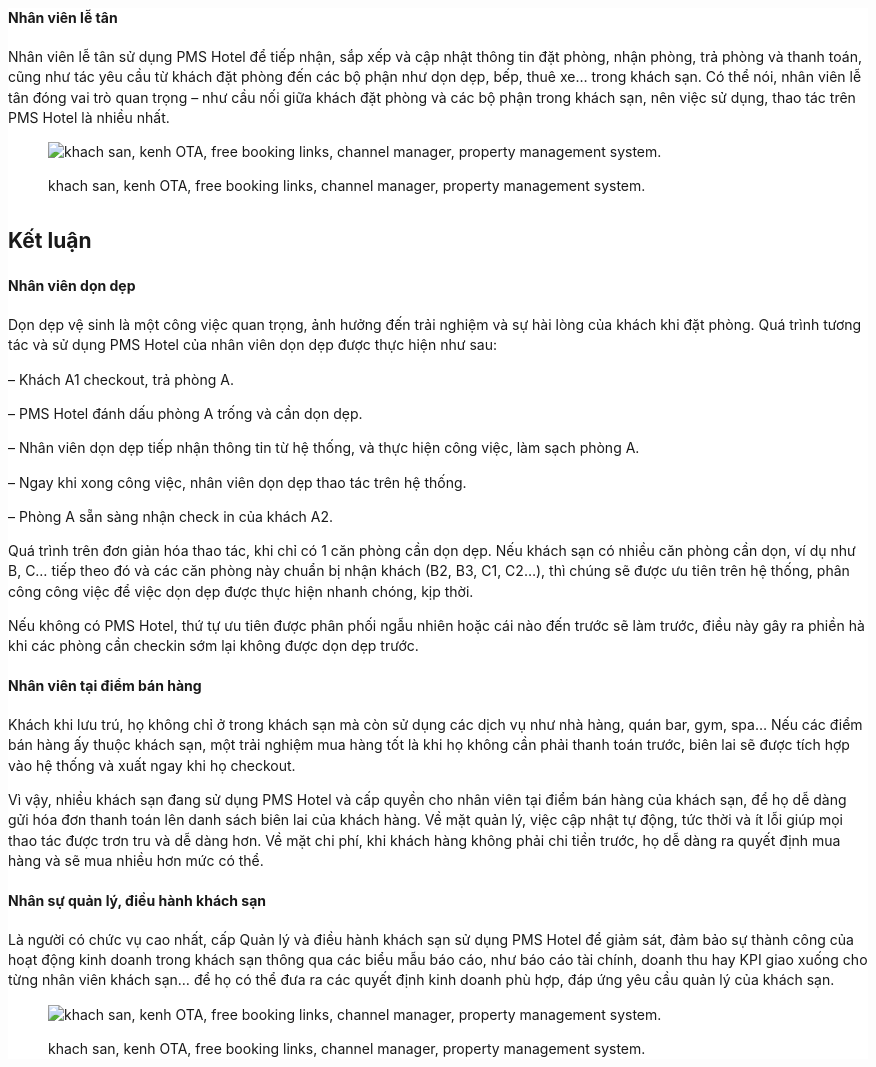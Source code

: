 #### Nhân viên lễ tân

Nhân viên lễ tân sử dụng PMS Hotel để tiếp nhận, sắp xếp và cập nhật thông tin đặt phòng, nhận phòng, trả phòng và thanh toán, cũng như tác yêu cầu từ khách đặt phòng đến các bộ phận như dọn dẹp, bếp, thuê xe… trong khách sạn. Có thể nói, nhân viên lễ tân đóng vai trò quan trọng – như cầu nối giữa khách đặt phòng và các bộ phận trong khách sạn, nên việc sử dụng, thao tác trên PMS Hotel là nhiều nhất.

<figure><img src="https://banmaixanh.vercel.app/image/article/khach-san-090.jpg" alt="khach san, kenh OTA, free booking links, channel manager, property management system." title="khach-san" height=100% width=100%><figcaption></p>khach san, kenh OTA, free booking links, channel manager, property management system.</p></figcaption></figure>

## Kết luận
#### Nhân viên dọn dẹp

Dọn dẹp vệ sinh là một công việc quan trọng, ảnh hưởng đến trải nghiệm và sự hài lòng của khách khi đặt phòng. Quá trình tương tác và sử dụng PMS Hotel của nhân viên dọn dẹp được thực hiện như sau:

– Khách A1 checkout, trả phòng A.

– PMS Hotel đánh dấu phòng A trống và cần dọn dẹp.

– Nhân viên dọn dẹp tiếp nhận thông tin từ hệ thống, và thực hiện công việc, làm sạch phòng A.

– Ngay khi xong công việc, nhân viên dọn dẹp thao tác trên hệ thống.

– Phòng A sẵn sàng nhận check in của khách A2.

Quá trình trên đơn giản hóa thao tác, khi chỉ có 1 căn phòng cần dọn dẹp. Nếu khách sạn có nhiều căn phòng cần dọn, ví dụ như B, C… tiếp theo đó và các căn phòng này chuẩn bị nhận khách (B2, B3, C1, C2…), thì chúng sẽ được ưu tiên trên hệ thống, phân công công việc để việc dọn dẹp được thực hiện nhanh chóng, kịp thời.

Nếu không có PMS Hotel, thứ tự ưu tiên được phân phối ngẫu nhiên hoặc cái nào đến trước sẽ làm trước, điều này gây ra phiền hà khi các phòng cần checkin sớm lại không được dọn dẹp trước.

#### Nhân viên tại điểm bán hàng

Khách khi lưu trú, họ không chỉ ở trong khách sạn mà còn sử dụng các dịch vụ như nhà hàng, quán bar, gym, spa… Nếu các điểm bán hàng ấy thuộc khách sạn, một trải nghiệm mua hàng tốt là khi họ không cần phải thanh toán trước, biên lai sẽ được tích hợp vào hệ thống và xuất ngay khi họ checkout.

Vì vậy, nhiều khách sạn đang sử dụng PMS Hotel và cấp quyền cho nhân viên tại điểm bán hàng của khách sạn, để họ dễ dàng gửi hóa đơn thanh toán lên danh sách biên lai của khách hàng. Về mặt quản lý, việc cập nhật tự động, tức thời và ít lỗi giúp mọi thao tác được trơn tru và dễ dàng hơn. Về mặt chi phí, khi khách hàng không phải chi tiền trước, họ dễ dàng ra quyết định mua hàng và sẽ mua nhiều hơn mức có thể.

#### Nhân sự quản lý, điều hành khách sạn

Là người có chức vụ cao nhất, cấp Quản lý và điều hành khách sạn sử dụng PMS Hotel để giảm sát, đảm bảo sự thành công của hoạt động kinh doanh trong khách sạn thông qua các biểu mẫu báo cáo, như báo cáo tài chính, doanh thu hay KPI giao xuống cho từng nhân viên khách sạn… để họ có thể đưa ra các quyết định kinh doanh phù hợp, đáp ứng yêu cầu quản lý của khách sạn.

<figure><img src="https://banmaixanh.vercel.app/image/article/khach-san-090.jpg" alt="khach san, kenh OTA, free booking links, channel manager, property management system." title="khach-san" height=100% width=100%><figcaption></p>khach san, kenh OTA, free booking links, channel manager, property management system.</p></figcaption></figure>
